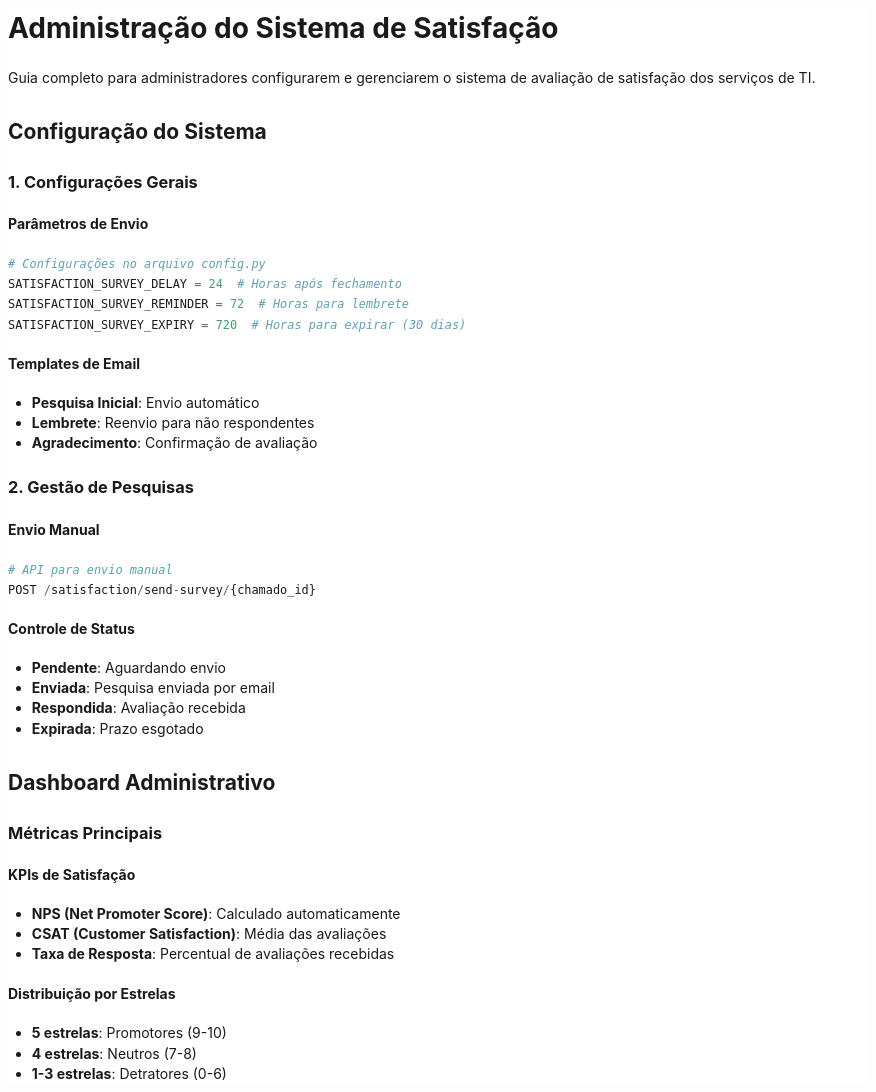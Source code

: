 # Administração do Sistema de Satisfação

Guia completo para administradores configurarem e gerenciarem o sistema de avaliação de satisfação dos serviços de TI.

## Configuração do Sistema

### 1. Configurações Gerais

#### Parâmetros de Envio
```python
# Configurações no arquivo config.py
SATISFACTION_SURVEY_DELAY = 24  # Horas após fechamento
SATISFACTION_SURVEY_REMINDER = 72  # Horas para lembrete
SATISFACTION_SURVEY_EXPIRY = 720  # Horas para expirar (30 dias)
```

#### Templates de Email
- **Pesquisa Inicial**: Envio automático
- **Lembrete**: Reenvio para não respondentes
- **Agradecimento**: Confirmação de avaliação

### 2. Gestão de Pesquisas

#### Envio Manual
```python
# API para envio manual
POST /satisfaction/send-survey/{chamado_id}
```

#### Controle de Status
- **Pendente**: Aguardando envio
- **Enviada**: Pesquisa enviada por email
- **Respondida**: Avaliação recebida
- **Expirada**: Prazo esgotado

## Dashboard Administrativo

### Métricas Principais

#### KPIs de Satisfação
- **NPS (Net Promoter Score)**: Calculado automaticamente
- **CSAT (Customer Satisfaction)**: Média das avaliações
- **Taxa de Resposta**: Percentual de avaliações recebidas

#### Distribuição por Estrelas
- **5 estrelas**: Promotores (9-10)
- **4 estrelas**: Neutros (7-8)
- **1-3 estrelas**: Detratores (0-6)

